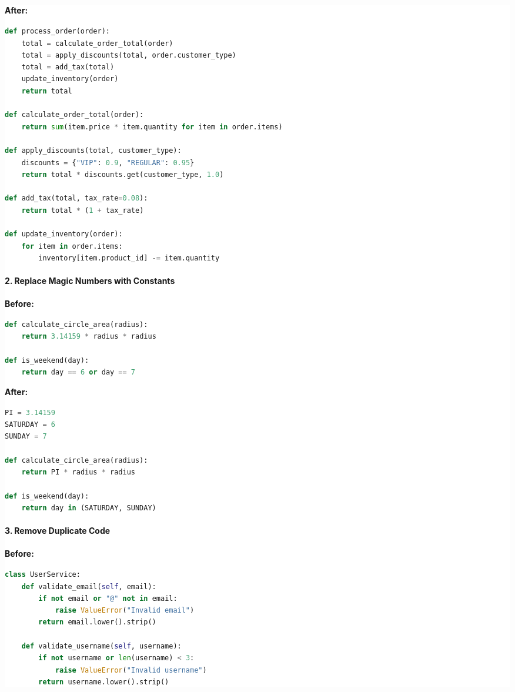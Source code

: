 **After:**

```python
def process_order(order):
    total = calculate_order_total(order)
    total = apply_discounts(total, order.customer_type)
    total = add_tax(total)
    update_inventory(order)
    return total

def calculate_order_total(order):
    return sum(item.price * item.quantity for item in order.items)

def apply_discounts(total, customer_type):
    discounts = {"VIP": 0.9, "REGULAR": 0.95}
    return total * discounts.get(customer_type, 1.0)

def add_tax(total, tax_rate=0.08):
    return total * (1 + tax_rate)

def update_inventory(order):
    for item in order.items:
        inventory[item.product_id] -= item.quantity
```

#### 2. Replace Magic Numbers with Constants

**Before:**

```python
def calculate_circle_area(radius):
    return 3.14159 * radius * radius

def is_weekend(day):
    return day == 6 or day == 7
```

**After:**

```python
PI = 3.14159
SATURDAY = 6
SUNDAY = 7

def calculate_circle_area(radius):
    return PI * radius * radius

def is_weekend(day):
    return day in (SATURDAY, SUNDAY)
```

#### 3. Remove Duplicate Code

**Before:**

```python
class UserService:
    def validate_email(self, email):
        if not email or "@" not in email:
            raise ValueError("Invalid email")
        return email.lower().strip()

    def validate_username(self, username):
        if not username or len(username) < 3:
            raise ValueError("Invalid username")
        return username.lower().strip()
```
